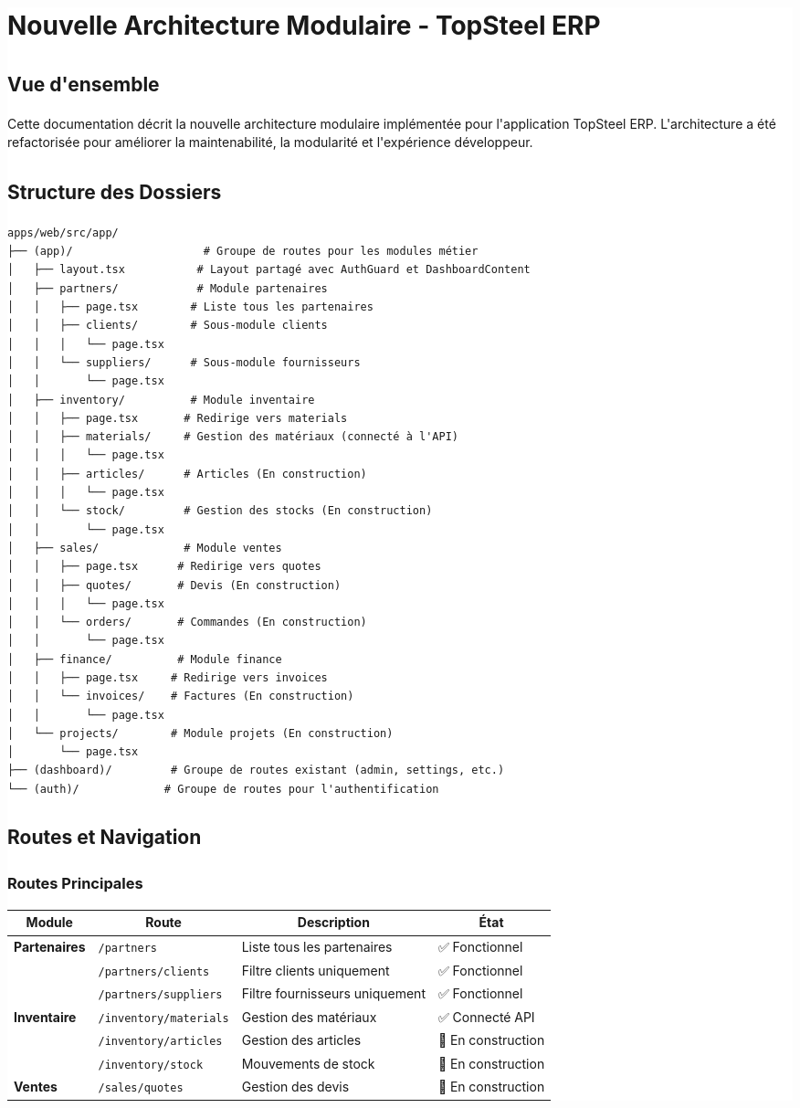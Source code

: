 # Nouvelle Architecture Modulaire - TopSteel ERP

## Vue d'ensemble

Cette documentation décrit la nouvelle architecture modulaire implémentée pour l'application TopSteel ERP. L'architecture a été refactorisée pour améliorer la maintenabilité, la modularité et l'expérience développeur.

## Structure des Dossiers

```
apps/web/src/app/
├── (app)/                    # Groupe de routes pour les modules métier
│   ├── layout.tsx           # Layout partagé avec AuthGuard et DashboardContent
│   ├── partners/            # Module partenaires
│   │   ├── page.tsx        # Liste tous les partenaires
│   │   ├── clients/        # Sous-module clients
│   │   │   └── page.tsx
│   │   └── suppliers/      # Sous-module fournisseurs
│   │       └── page.tsx
│   ├── inventory/          # Module inventaire
│   │   ├── page.tsx       # Redirige vers materials
│   │   ├── materials/     # Gestion des matériaux (connecté à l'API)
│   │   │   └── page.tsx
│   │   ├── articles/      # Articles (En construction)
│   │   │   └── page.tsx
│   │   └── stock/         # Gestion des stocks (En construction)
│   │       └── page.tsx
│   ├── sales/             # Module ventes
│   │   ├── page.tsx      # Redirige vers quotes
│   │   ├── quotes/       # Devis (En construction)
│   │   │   └── page.tsx
│   │   └── orders/       # Commandes (En construction)
│   │       └── page.tsx
│   ├── finance/          # Module finance
│   │   ├── page.tsx     # Redirige vers invoices
│   │   └── invoices/    # Factures (En construction)
│   │       └── page.tsx
│   └── projects/        # Module projets (En construction)
│       └── page.tsx
├── (dashboard)/         # Groupe de routes existant (admin, settings, etc.)
└── (auth)/             # Groupe de routes pour l'authentification
```

## Routes et Navigation

### Routes Principales

| Module | Route | Description | État |
|--------|-------|-------------|------|
| **Partenaires** | `/partners` | Liste tous les partenaires | ✅ Fonctionnel |
| | `/partners/clients` | Filtre clients uniquement | ✅ Fonctionnel |
| | `/partners/suppliers` | Filtre fournisseurs uniquement | ✅ Fonctionnel |
| **Inventaire** | `/inventory/materials` | Gestion des matériaux | ✅ Connecté API |
| | `/inventory/articles` | Gestion des articles | 🚧 En construction |
| | `/inventory/stock` | Mouvements de stock | 🚧 En construction |
| **Ventes** | `/sales/quotes` | Gestion des devis | 🚧 En construction |